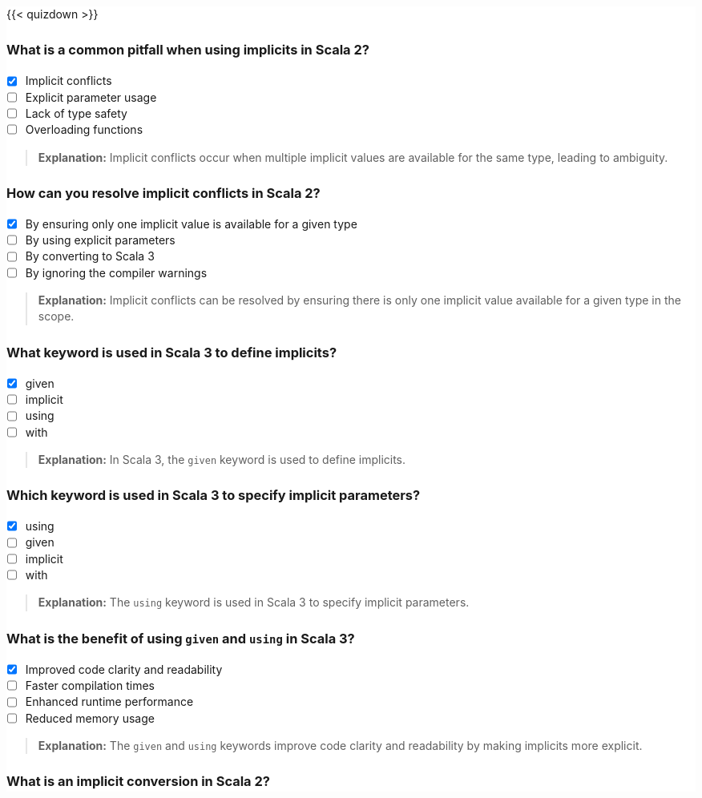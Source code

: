 {{< quizdown >}}

### What is a common pitfall when using implicits in Scala 2?

- [x] Implicit conflicts
- [ ] Explicit parameter usage
- [ ] Lack of type safety
- [ ] Overloading functions

> **Explanation:** Implicit conflicts occur when multiple implicit values are available for the same type, leading to ambiguity.

### How can you resolve implicit conflicts in Scala 2?

- [x] By ensuring only one implicit value is available for a given type
- [ ] By using explicit parameters
- [ ] By converting to Scala 3
- [ ] By ignoring the compiler warnings

> **Explanation:** Implicit conflicts can be resolved by ensuring there is only one implicit value available for a given type in the scope.

### What keyword is used in Scala 3 to define implicits?

- [x] given
- [ ] implicit
- [ ] using
- [ ] with

> **Explanation:** In Scala 3, the `given` keyword is used to define implicits.

### Which keyword is used in Scala 3 to specify implicit parameters?

- [x] using
- [ ] given
- [ ] implicit
- [ ] with

> **Explanation:** The `using` keyword is used in Scala 3 to specify implicit parameters.

### What is the benefit of using `given` and `using` in Scala 3?

- [x] Improved code clarity and readability
- [ ] Faster compilation times
- [ ] Enhanced runtime performance
- [ ] Reduced memory usage

> **Explanation:** The `given` and `using` keywords improve code clarity and readability by making implicits more explicit.

### What is an implicit conversion in Scala 2?
